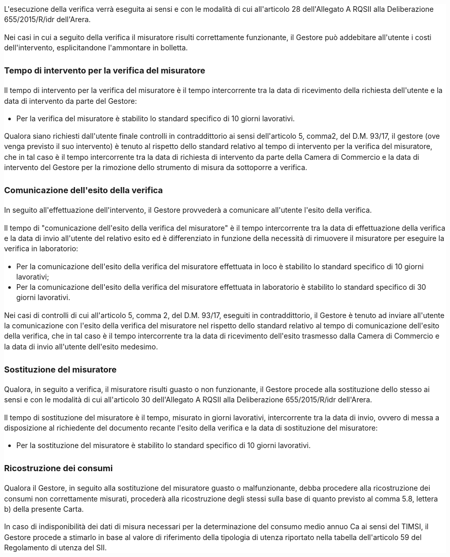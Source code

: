 L'esecuzione della verifica verrà eseguita ai sensi e con le modalità di cui all'articolo 28 dell'Allegato A RQSII alla Deliberazione 655/2015/R/idr dell'Arera.

Nei casi in cui a seguito della verifica il misuratore risulti correttamente funzionante, il Gestore può addebitare all'utente i costi dell'intervento, esplicitandone l'ammontare in bolletta.

### Tempo di intervento per la verifica del misuratore
Il tempo di intervento per la verifica del misuratore è il tempo intercorrente tra la data di ricevimento della richiesta dell'utente e la data di intervento da parte del Gestore:
- Per la verifica del misuratore è stabilito lo standard specifico di 10 giorni lavorativi.

Qualora siano richiesti dall'utente finale controlli in contraddittorio ai sensi dell'articolo 5, comma2, del D.M. 93/17, il gestore (ove venga previsto il suo intervento) è tenuto al rispetto dello standard relativo al tempo di intervento per la verifica del misuratore, che in tal caso è il tempo intercorrente tra la data di richiesta di intervento da parte della Camera di Commercio e la data di intervento del Gestore per la rimozione dello strumento di misura da sottoporre a verifica.

### Comunicazione dell'esito della verifica
In seguito all'effettuazione dell'intervento, il Gestore provvederà a comunicare all'utente l'esito della verifica.

Il tempo di "comunicazione dell'esito della verifica del misuratore" è il tempo intercorrente tra la data di effettuazione della verifica e la data di invio all'utente del relativo esito ed è differenziato in funzione della necessità di rimuovere il misuratore per eseguire la verifica in laboratorio:
- Per la comunicazione dell'esito della verifica del misuratore effettuata in loco è stabilito lo standard specifico di 10 giorni lavorativi;
- Per la comunicazione dell'esito della verifica del misuratore effettuata in laboratorio è stabilito lo standard specifico di 30 giorni lavorativi.

Nei casi di controlli di cui all'articolo 5, comma 2, del D.M. 93/17, eseguiti in contraddittorio, il Gestore è tenuto ad inviare all'utente la comunicazione con l'esito della verifica del misuratore nel rispetto dello standard relativo al tempo di comunicazione dell'esito della verifica, che in tal caso è il tempo intercorrente tra la data di ricevimento dell'esito trasmesso dalla Camera di Commercio e la data di invio all'utente dell'esito medesimo.

### Sostituzione del misuratore
Qualora, in seguito a verifica, il misuratore risulti guasto o non funzionante, il Gestore procede alla sostituzione dello stesso ai sensi e con le modalità di cui all'articolo 30 dell'Allegato A RQSII alla Deliberazione 655/2015/R/idr dell'Arera.

Il tempo di sostituzione del misuratore è il tempo, misurato in giorni lavorativi, intercorrente tra la data di invio, ovvero di messa a disposizione al richiedente del documento recante l'esito della verifica e la data di sostituzione del misuratore:
- Per la sostituzione del misuratore è stabilito lo standard specifico di 10 giorni lavorativi.

### Ricostruzione dei consumi
Qualora il Gestore, in seguito alla sostituzione del misuratore guasto o malfunzionante, debba procedere alla ricostruzione dei consumi non correttamente misurati, procederà alla ricostruzione degli stessi sulla base di quanto previsto al comma 5.8, lettera b) della presente Carta.

In caso di indisponibilità dei dati di misura necessari per la determinazione del consumo medio annuo Ca ai sensi del TIMSI, il Gestore procede a stimarlo in base al valore di riferimento della tipologia di utenza riportato nella tabella dell'articolo 59 del Regolamento di utenza del SII.
